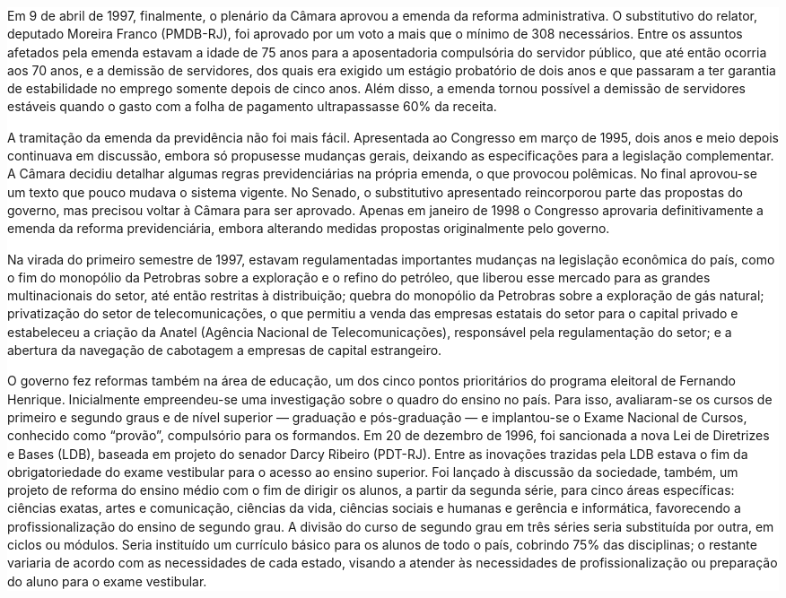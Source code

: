 Em 9 de abril de 1997, finalmente, o plenário da Câmara aprovou a emenda
da reforma administrativa. O substitutivo do relator, deputado Moreira
Franco (PMDB-RJ), foi aprovado por um voto a mais que o mínimo de 308
necessários. Entre os assuntos afetados pela emenda estavam a idade de
75 anos para a aposentadoria compulsória do servidor público, que até
então ocorria aos 70 anos, e a demissão de servidores, dos quais era
exigido um estágio probatório de dois anos e que passaram a ter garantia
de estabilidade no emprego somente depois de cinco anos. Além disso, a
emenda tornou possível a demissão de servidores estáveis quando o gasto
com a folha de pagamento ultrapassasse 60% da receita.

A tramitação da emenda da previdência não foi mais fácil. Apresentada ao
Congresso em março de 1995, dois anos e meio depois continuava em
discussão, embora só propusesse mudanças gerais, deixando as
especificações para a legislação complementar. A Câmara decidiu detalhar
algumas regras previdenciárias na própria emenda, o que provocou
polêmicas. No final aprovou-se um texto que pouco mudava o sistema
vigente. No Senado, o substitutivo apresentado reincorporou parte das
propostas do governo, mas precisou voltar à Câmara para ser aprovado.
Apenas em janeiro de 1998 o Congresso aprovaria definitivamente a emenda
da reforma previdenciária, embora alterando medidas propostas
originalmente pelo governo.

Na virada do primeiro semestre de 1997, estavam regulamentadas
importantes mudanças na legislação econômica do país, como o fim do
monopólio da Petrobras sobre a exploração e o refino do petróleo, que
liberou esse mercado para as grandes multinacionais do setor, até então
restritas à distribuição; quebra do monopólio da Petrobras sobre a
exploração de gás natural; privatização do setor de telecomunicações, o
que permitiu a venda das empresas estatais do setor para o capital
privado e estabeleceu a criação da Anatel (Agência Nacional de
Telecomunicações), responsável pela regulamentação do setor; e a
abertura da navegação de cabotagem a empresas de capital estrangeiro.

O governo fez reformas também na área de educação, um dos cinco pontos
prioritários do programa eleitoral de Fernando Henrique. Inicialmente
empreendeu-se uma investigação sobre o quadro do ensino no país. Para
isso, avaliaram-se os cursos de primeiro e segundo graus e de nível
superior — graduação e pós-graduação — e implantou-se o Exame Nacional
de Cursos, conhecido como “provão”, compulsório para os formandos. Em 20
de dezembro de 1996, foi sancionada a nova Lei de Diretrizes e Bases
(LDB), baseada em projeto do senador Darcy Ribeiro (PDT-RJ). Entre as
inovações trazidas pela LDB estava o fim da obrigatoriedade do exame
vestibular para o acesso ao ensino superior. Foi lançado à discussão da
sociedade, também, um projeto de reforma do ensino médio com o fim de
dirigir os alunos, a partir da segunda série, para cinco áreas
específicas: ciências exatas, artes e comunicação, ciências da vida,
ciências sociais e humanas e gerência e informática, favorecendo a
profissionalização do ensino de segundo grau. A divisão do curso de
segundo grau em três séries seria substituída por outra, em ciclos ou
módulos. Seria instituído um currículo básico para os alunos de todo o
país, cobrindo 75% das disciplinas; o restante variaria de acordo com as
necessidades de cada estado, visando a atender às necessidades de
profissionalização ou preparação do aluno para o exame vestibular.
